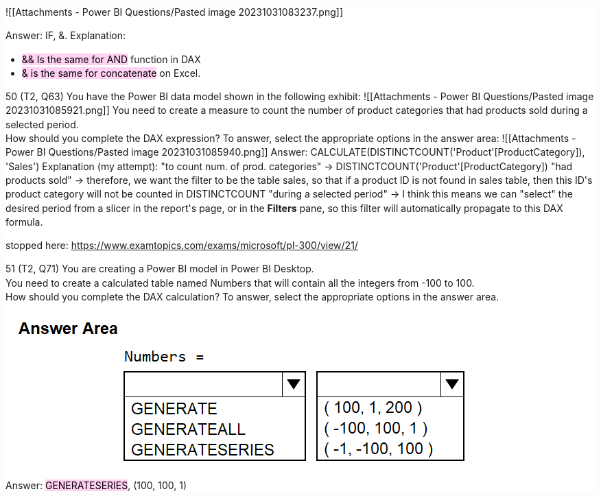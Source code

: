![[Attachments - Power BI Questions/Pasted image 20231031083237.png]]

Answer:
IF, &.
Explanation:
* <mark style="background: #FFB8EBA6;">&& Is the same for AND</mark> function in DAX
* <mark style="background: #FFB8EBA6;">& is the same for concatenate</mark> on Excel.


50 (T2, Q63)
You have the Power BI data model shown in the following exhibit:
![[Attachments - Power BI Questions/Pasted image 20231031085921.png]]
You need to create a measure to count the number of product categories that had products sold during a selected period.  
How should you complete the DAX expression? To answer, select the appropriate options in the answer area:
![[Attachments - Power BI Questions/Pasted image 20231031085940.png]]
Answer:
CALCULATE(DISTINCTCOUNT('Product'[ProductCategory]), 'Sales')
Explanation (my attempt):
"to count num. of prod. categories" -> DISTINCTCOUNT('Product'[ProductCategory])
"had products sold" -> therefore, we want the filter to be the table sales, so that if a product ID is not found in sales table, then this ID's product category will not be counted in DISTINCTCOUNT
"during a selected period" -> I think this means we can "select" the desired period from a slicer in the report's page, or in the **Filters** pane, so this filter will automatically propagate to this DAX formula.


stopped here:
https://www.examtopics.com/exams/microsoft/pl-300/view/21/


51 (T2, Q71)
You are creating a Power BI model in Power BI Desktop.  
You need to create a calculated table named Numbers that will contain all the integers from -100 to 100.  
How should you complete the DAX calculation? To answer, select the appropriate options in the answer area.

![](Attachments%20-%20Power%20BI%20Questions/Pasted%20image%2020231114043015.png)

Answer:
<mark style="background: #FFB8EBA6;">GENERATESERIES</mark>, (100, 100, 1)
